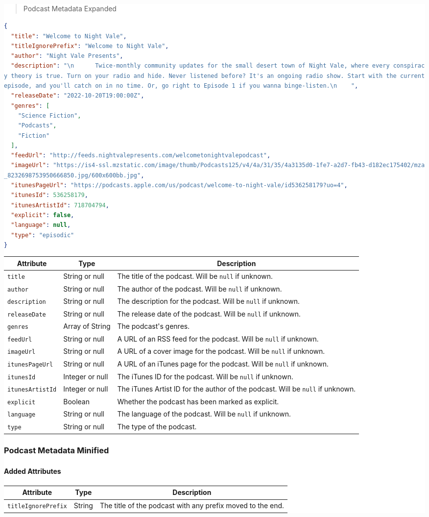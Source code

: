 > Podcast Metadata Expanded

```json
{
  "title": "Welcome to Night Vale",
  "titleIgnorePrefix": "Welcome to Night Vale",
  "author": "Night Vale Presents",
  "description": "\n      Twice-monthly community updates for the small desert town of Night Vale, where every conspiracy theory is true. Turn on your radio and hide. Never listened before? It's an ongoing radio show. Start with the current episode, and you'll catch on in no time. Or, go right to Episode 1 if you wanna binge-listen.\n    ",
  "releaseDate": "2022-10-20T19:00:00Z",
  "genres": [
    "Science Fiction",
    "Podcasts",
    "Fiction"
  ],
  "feedUrl": "http://feeds.nightvalepresents.com/welcometonightvalepodcast",
  "imageUrl": "https://is4-ssl.mzstatic.com/image/thumb/Podcasts125/v4/4a/31/35/4a3135d0-1fe7-a2d7-fb43-d182ec175402/mza_8232698753950666850.jpg/600x600bb.jpg",
  "itunesPageUrl": "https://podcasts.apple.com/us/podcast/welcome-to-night-vale/id536258179?uo=4",
  "itunesId": 536258179,
  "itunesArtistId": 718704794,
  "explicit": false,
  "language": null,
  "type": "episodic"
}
```

Attribute | Type | Description
--------- | ---- | -----------
`title` | String or null | The title of the podcast. Will be `null` if unknown.
`author` | String or null | The author of the podcast. Will be `null` if unknown.
`description` | String or null | The description for the podcast. Will be `null` if unknown.
`releaseDate` | String or null | The release date of the podcast. Will be `null` if unknown.
`genres` | Array of String | The podcast's genres.
`feedUrl` | String or null | A URL of an RSS feed for the podcast. Will be `null` if unknown.
`imageUrl` | String or null | A URL of a cover image for the podcast. Will be `null` if unknown.
`itunesPageUrl` | String or null | A URL of an iTunes page for the podcast. Will be `null` if unknown.
`itunesId` | Integer or null | The iTunes ID for the podcast. Will be `null` if unknown.
`itunesArtistId` | Integer or null | The iTunes Artist ID for the author of the podcast. Will be `null` if unknown.
`explicit` | Boolean | Whether the podcast has been marked as explicit.
`language` | String or null | The language of the podcast. Will be `null` if unknown.
`type` | String or null | The type of the podcast.

### Podcast Metadata Minified

#### Added Attributes

Attribute | Type | Description
--------- | ---- | -----------
`titleIgnorePrefix` | String | The title of the podcast with any prefix moved to the end.

